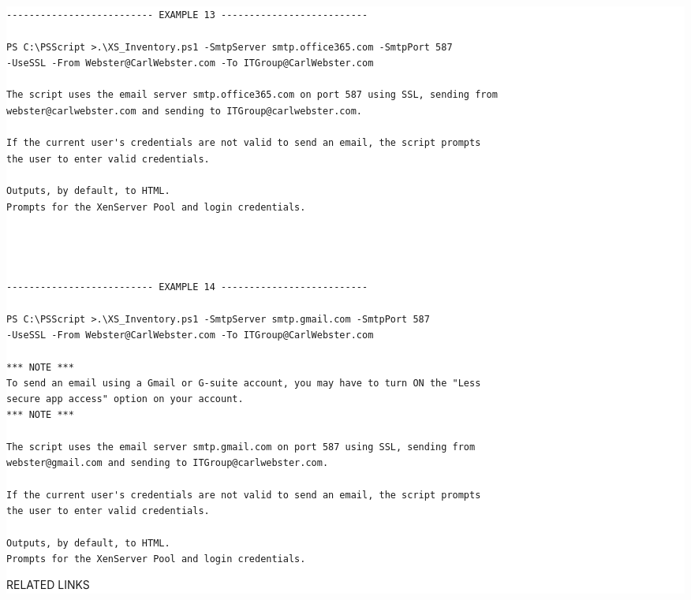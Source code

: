     -------------------------- EXAMPLE 13 --------------------------

    PS C:\PSScript >.\XS_Inventory.ps1 -SmtpServer smtp.office365.com -SmtpPort 587
    -UseSSL -From Webster@CarlWebster.com -To ITGroup@CarlWebster.com

    The script uses the email server smtp.office365.com on port 587 using SSL, sending from
    webster@carlwebster.com and sending to ITGroup@carlwebster.com.

    If the current user's credentials are not valid to send an email, the script prompts
    the user to enter valid credentials.

    Outputs, by default, to HTML.
    Prompts for the XenServer Pool and login credentials.




    -------------------------- EXAMPLE 14 --------------------------

    PS C:\PSScript >.\XS_Inventory.ps1 -SmtpServer smtp.gmail.com -SmtpPort 587
    -UseSSL -From Webster@CarlWebster.com -To ITGroup@CarlWebster.com

    *** NOTE ***
    To send an email using a Gmail or G-suite account, you may have to turn ON the "Less
    secure app access" option on your account.
    *** NOTE ***

    The script uses the email server smtp.gmail.com on port 587 using SSL, sending from
    webster@gmail.com and sending to ITGroup@carlwebster.com.

    If the current user's credentials are not valid to send an email, the script prompts
    the user to enter valid credentials.

    Outputs, by default, to HTML.
    Prompts for the XenServer Pool and login credentials.

RELATED LINKS
